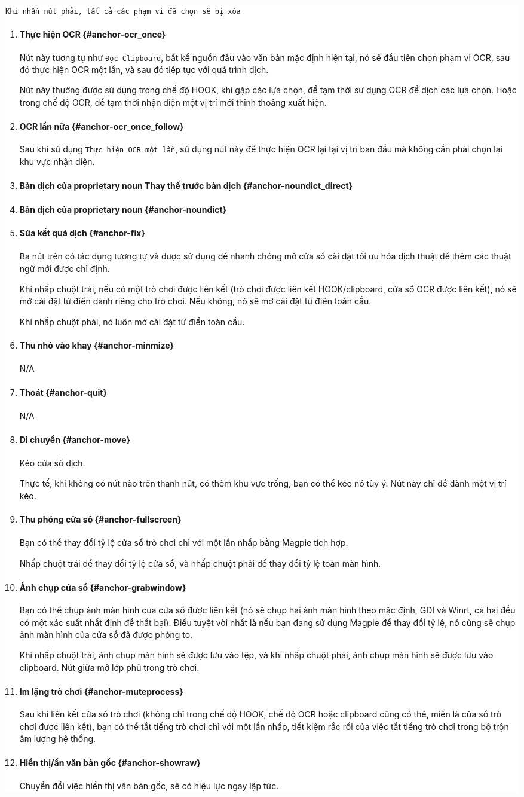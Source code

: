     Khi nhấn nút phải, tất cả các phạm vi đã chọn sẽ bị xóa
1. #### <i class="fa fa-crop"></i> <i class="fa fa-icon fa-rotate-right"></i> Thực hiện OCR {#anchor-ocr_once}
    Nút này tương tự như `Đọc Clipboard`, bất kể nguồn đầu vào văn bản mặc định hiện tại, nó sẽ đầu tiên chọn phạm vi OCR, sau đó thực hiện OCR một lần, và sau đó tiếp tục với quá trình dịch.

    Nút này thường được sử dụng trong chế độ HOOK, khi gặp các lựa chọn, để tạm thời sử dụng OCR để dịch các lựa chọn. Hoặc trong chế độ OCR, để tạm thời nhận diện một vị trí mới thỉnh thoảng xuất hiện.

1. #### <i class="fa fa-spinner"></i> <i class="fa fa-icon fa-rotate-right"></i> OCR lần nữa {#anchor-ocr_once_follow}
    Sau khi sử dụng `Thực hiện OCR một lần`, sử dụng nút này để thực hiện OCR lại tại vị trí ban đầu mà không cần phải chọn lại khu vực nhận diện.
    
1. #### <i class="fa fa-book"></i> <i class="fa fa-icon fa-rotate-right"></i> Bản dịch của proprietary noun Thay thế trước bản dịch {#anchor-noundict_direct}
1. #### <i class="fa fa-book"></i> <i class="fa fa-icon fa-rotate-right"></i> Bản dịch của proprietary noun {#anchor-noundict}
1. #### <i class="fa fa-won"></i> <i class="fa fa-icon fa-rotate-right"></i> Sửa kết quả dịch {#anchor-fix}
    Ba nút trên có tác dụng tương tự và được sử dụng để nhanh chóng mở cửa sổ cài đặt tối ưu hóa dịch thuật để thêm các thuật ngữ mới được chỉ định.

    Khi nhấp chuột trái, nếu có một trò chơi được liên kết (trò chơi được liên kết HOOK/clipboard, cửa sổ OCR được liên kết), nó sẽ mở cài đặt từ điển dành riêng cho trò chơi. Nếu không, nó sẽ mở cài đặt từ điển toàn cầu.

    Khi nhấp chuột phải, nó luôn mở cài đặt từ điển toàn cầu.
1. #### <i class="fa fa-minus"></i> <i class="fa fa-icon fa-rotate-right"></i> Thu nhỏ vào khay {#anchor-minmize}
    N/A
1. #### <i class="fa fa-times"></i> <i class="fa fa-icon fa-rotate-right"></i> Thoát {#anchor-quit}
    N/A
1. #### <i class="fa fa-hand-paper"></i> <i class="fa fa-icon fa-rotate-right"></i> Di chuyển {#anchor-move}
    Kéo cửa sổ dịch.

    Thực tế, khi không có nút nào trên thanh nút, có thêm khu vực trống, bạn có thể kéo nó tùy ý. Nút này chỉ để dành một vị trí kéo.
1. #### <i class="fa fa-compress"></i> <i class="fa fa-expand"></i> Thu phóng cửa sổ {#anchor-fullscreen}
    Bạn có thể thay đổi tỷ lệ cửa sổ trò chơi chỉ với một lần nhấp bằng Magpie tích hợp.

    Nhấp chuột trái để thay đổi tỷ lệ cửa sổ, và nhấp chuột phải để thay đổi tỷ lệ toàn màn hình.

1. #### <i class="fa fa-camera"></i> <i class="fa fa-icon fa-rotate-right"></i> Ảnh chụp cửa sổ {#anchor-grabwindow}
    Bạn có thể chụp ảnh màn hình của cửa sổ được liên kết (nó sẽ chụp hai ảnh màn hình theo mặc định, GDI và Winrt, cả hai đều có một xác suất nhất định để thất bại). Điều tuyệt vời nhất là nếu bạn đang sử dụng Magpie để thay đổi tỷ lệ, nó cũng sẽ chụp ảnh màn hình của cửa sổ đã được phóng to.

    Khi nhấp chuột trái, ảnh chụp màn hình sẽ được lưu vào tệp, và khi nhấp chuột phải, ảnh chụp màn hình sẽ được lưu vào clipboard. Nút giữa mở lớp phủ trong trò chơi.

1. #### <i class="fa fa-volume-off"></i> <i class="btnstatus2 fa fa-volume-up"></i> Im lặng trò chơi {#anchor-muteprocess}
    Sau khi liên kết cửa sổ trò chơi (không chỉ trong chế độ HOOK, chế độ OCR hoặc clipboard cũng có thể, miễn là cửa sổ trò chơi được liên kết), bạn có thể tắt tiếng trò chơi chỉ với một lần nhấp, tiết kiệm rắc rối của việc tắt tiếng trò chơi trong bộ trộn âm lượng hệ thống.
1. #### <i class="fa fa-eye"></i> <i class="btnstatus2 fa fa-eye-slash"></i> Hiển thị/ẩn văn bản gốc {#anchor-showraw}
    Chuyển đổi việc hiển thị văn bản gốc, sẽ có hiệu lực ngay lập tức.
